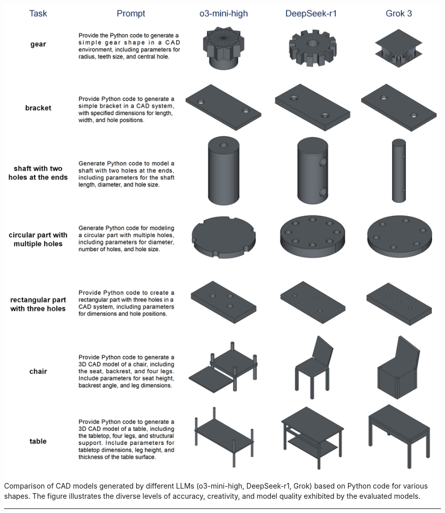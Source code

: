 ![Case Studies Comparison](figs/figure_3_case_studies.png)

Comparison of CAD models generated by different LLMs (o3-mini-high, DeepSeek-r1, Grok) based on Python code for various shapes. The figure illustrates the diverse levels of accuracy, creativity, and model quality exhibited by the evaluated models.

---